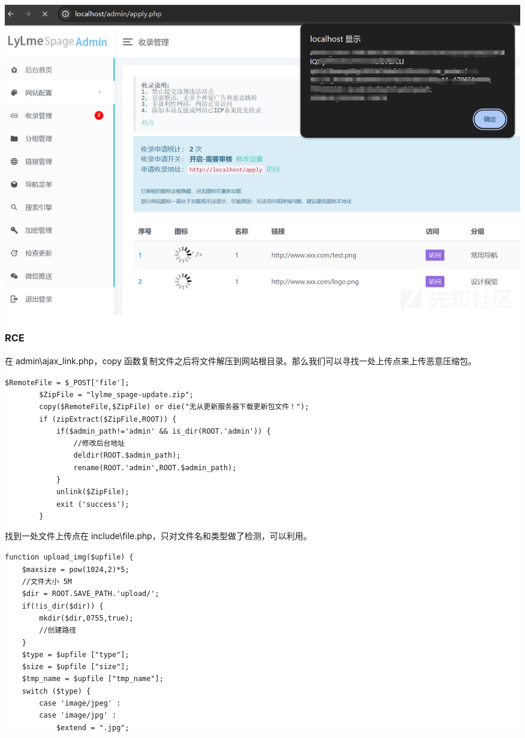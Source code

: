 [![](assets/1709261880-1bb63f693c908ab1bddd42b8a674d9a2.png)](https://xzfile.aliyuncs.com/media/upload/picture/20240228151451-1040e7d4-d609-1.png)

### RCE

在 admin\\ajax\_link.php，copy 函数复制文件之后将文件解压到网站根目录。那么我们可以寻找一处上传点来上传恶意压缩包。

```plain
$RemoteFile = $_POST['file'];
        $ZipFile = "lylme_spage-update.zip";
        copy($RemoteFile,$ZipFile) or die("无从更新服务器下载更新包文件！");
        if (zipExtract($ZipFile,ROOT)) {
            if($admin_path!='admin' && is_dir(ROOT.'admin')) {
                //修改后台地址
                deldir(ROOT.$admin_path);
                rename(ROOT.'admin',ROOT.$admin_path);
            }
            unlink($ZipFile);
            exit ('success');
        }
```

找到一处文件上传点在 include\\file.php，只对文件名和类型做了检测，可以利用。

```plain
function upload_img($upfile) {
    $maxsize = pow(1024,2)*5;
    //文件大小 5M
    $dir = ROOT.SAVE_PATH.'upload/';
    if(!is_dir($dir)) {
        mkdir($dir,0755,true);
        //创建路径
    }
    $type = $upfile ["type"];
    $size = $upfile ["size"];
    $tmp_name = $upfile ["tmp_name"];
    switch ($type) {
        case 'image/jpeg' :
        case 'image/jpg' :
            $extend = ".jpg";
```